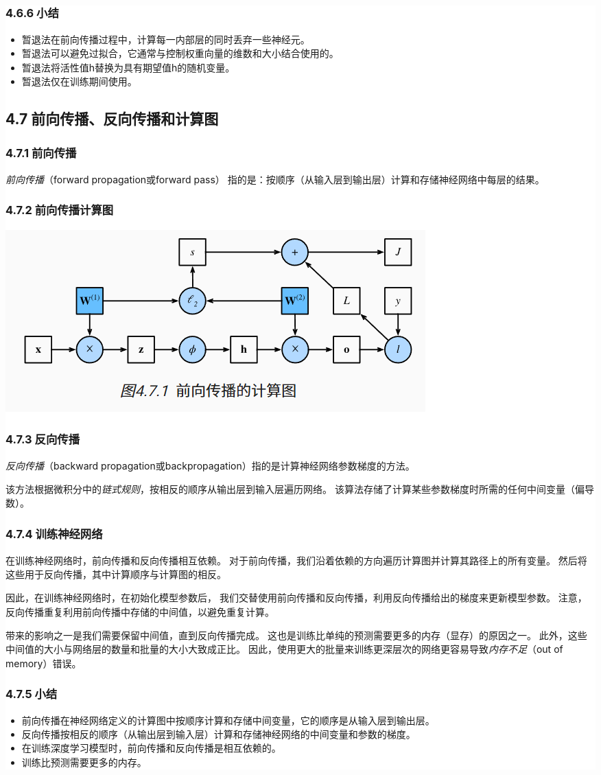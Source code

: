 ### 4.6.6 小结

- 暂退法在前向传播过程中，计算每一内部层的同时丢弃一些神经元。
- 暂退法可以避免过拟合，它通常与控制权重向量的维数和大小结合使用的。
- 暂退法将活性值h替换为具有期望值h的随机变量。
- 暂退法仅在训练期间使用。

## 4.7 前向传播、反向传播和计算图

### 4.7.1 前向传播

*前向传播*（forward propagation或forward pass） 指的是：按顺序（从输入层到输出层）计算和存储神经网络中每层的结果。

### 4.7.2 前向传播计算图

![image-20250501141052543](./assets/image-20250501141052543.png)

### 4.7.3 反向传播

*反向传播*（backward propagation或backpropagation）指的是计算神经网络参数梯度的方法。

该方法根据微积分中的*链式规则*，按相反的顺序从输出层到输入层遍历网络。 该算法存储了计算某些参数梯度时所需的任何中间变量（偏导数）。

### 4.7.4 训练神经网络

在训练神经网络时，前向传播和反向传播相互依赖。 对于前向传播，我们沿着依赖的方向遍历计算图并计算其路径上的所有变量。 然后将这些用于反向传播，其中计算顺序与计算图的相反。

因此，在训练神经网络时，在初始化模型参数后， 我们交替使用前向传播和反向传播，利用反向传播给出的梯度来更新模型参数。 注意，反向传播重复利用前向传播中存储的中间值，以避免重复计算。

带来的影响之一是我们需要保留中间值，直到反向传播完成。 这也是训练比单纯的预测需要更多的内存（显存）的原因之一。 此外，这些中间值的大小与网络层的数量和批量的大小大致成正比。 因此，使用更大的批量来训练更深层次的网络更容易导致*内存不足*（out of memory）错误。

### 4.7.5 小结

- 前向传播在神经网络定义的计算图中按顺序计算和存储中间变量，它的顺序是从输入层到输出层。
- 反向传播按相反的顺序（从输出层到输入层）计算和存储神经网络的中间变量和参数的梯度。
- 在训练深度学习模型时，前向传播和反向传播是相互依赖的。
- 训练比预测需要更多的内存。

